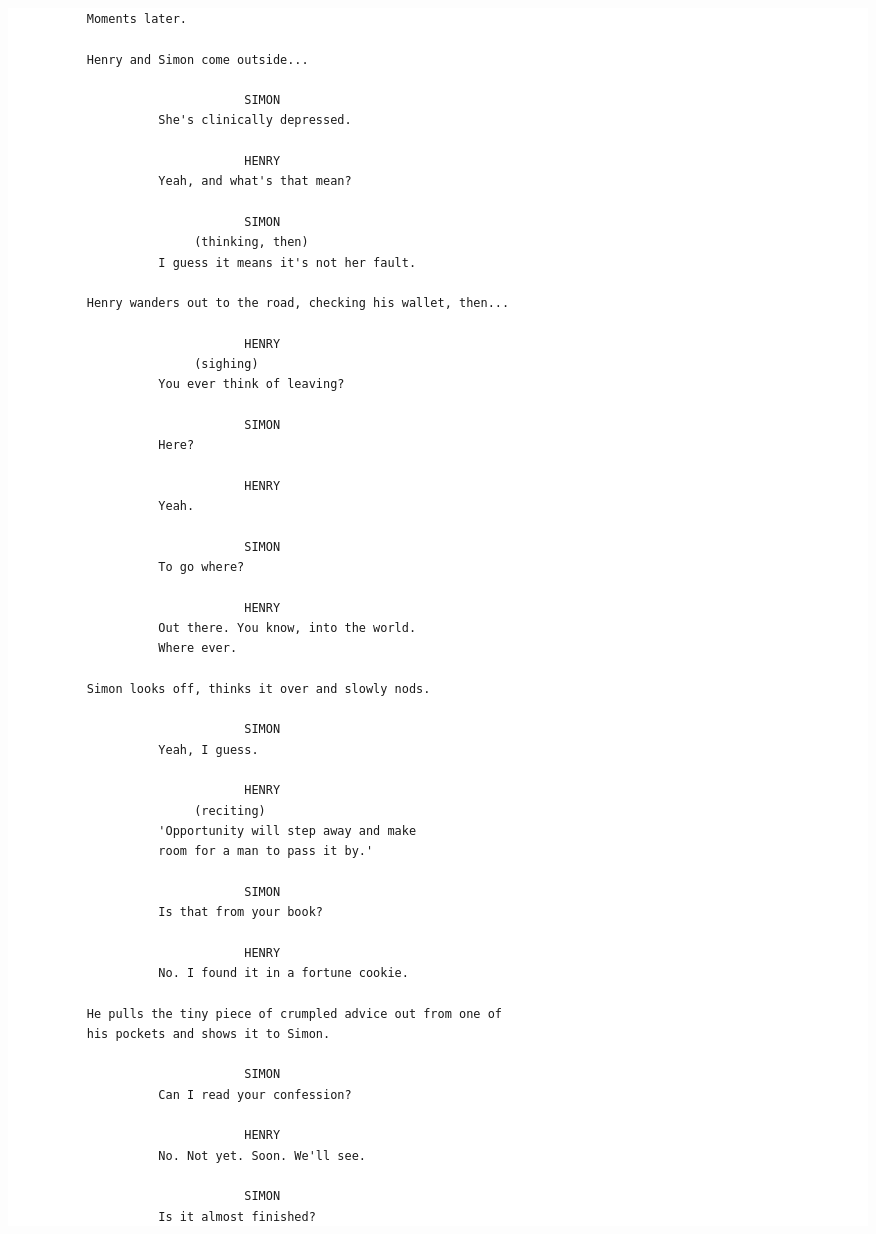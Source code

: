                Moments later.

               Henry and Simon come outside...

                                     SIMON
                         She's clinically depressed.

                                     HENRY
                         Yeah, and what's that mean?

                                     SIMON
                              (thinking, then)
                         I guess it means it's not her fault.

               Henry wanders out to the road, checking his wallet, then...

                                     HENRY
                              (sighing)
                         You ever think of leaving?

                                     SIMON
                         Here?

                                     HENRY
                         Yeah.

                                     SIMON
                         To go where?

                                     HENRY
                         Out there. You know, into the world. 
                         Where ever.

               Simon looks off, thinks it over and slowly nods.

                                     SIMON
                         Yeah, I guess.

                                     HENRY
                              (reciting)
                         'Opportunity will step away and make 
                         room for a man to pass it by.'

                                     SIMON
                         Is that from your book?

                                     HENRY
                         No. I found it in a fortune cookie.

               He pulls the tiny piece of crumpled advice out from one of 
               his pockets and shows it to Simon.

                                     SIMON
                         Can I read your confession?

                                     HENRY
                         No. Not yet. Soon. We'll see.

                                     SIMON
                         Is it almost finished?
